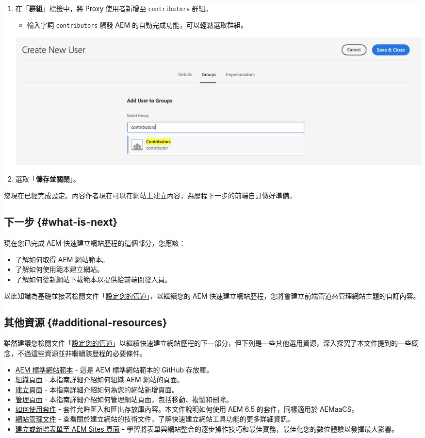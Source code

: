 1. 在「**群組**」標籤中，將 Proxy 使用者新增至 `contributors` 群組。
   * 輸入字詞 `contributors` 觸發 AEM 的自動完成功能，可以輕鬆選取群組。

   ![新增到群組](assets/add-to-group.png)

1. 選取「**儲存並關閉**」。

您現在已經完成設定。內容作者現在可以在網站上建立內容，為歷程下一步的前端自訂做好準備。

## 下一步 {#what-is-next}

現在您已完成 AEM 快速建立網站歷程的這個部分，您應該：

* 了解如何取得 AEM 網站範本。
* 了解如何使用範本建立網站。
* 了解如何從新網站下載範本以提供給前端開發人員。

以此知識為基礎並接著檢閱文件「[設定您的管道](pipeline-setup.md)」，以繼續您的 AEM 快速建立網站歷程，您將會建立前端管道來管理網站主題的自訂內容。

## 其他資源 {#additional-resources}

雖然建議您檢閱文件「[設定您的管道](pipeline-setup.md)」以繼續快速建立網站歷程的下一部分，但下列是一些其他選用資源，深入探究了本文件提到的一些概念，不過這些資源並非繼續該歷程的必要條件。

* [AEM 標準網站範本](https://github.com/adobe/aem-site-template-standard) - 這是 AEM 標準網站範本的 GitHub 存放庫。
* [組織頁面](/help/sites-cloud/authoring/sites-console/organizing-pages.md)  - 本指南詳細介紹如何組織 AEM 網站的頁面。
* [建立頁面](/help/sites-cloud/authoring/sites-console/creating-pages.md)  - 本指南詳細介紹如何為您的網站新增頁面。
* [管理頁面](/help/sites-cloud/authoring/sites-console/managing-pages.md) - 本指南詳細介紹如何管理網站頁面，包括移動、複製和刪除。
* [如何使用套件](/help/implementing/developing/tools/package-manager.md) - 套件允許匯入和匯出存放庫內容。本文件說明如何使用 AEM 6.5 的套件，同樣適用於 AEMaaCS。
* [網站管理文件](/help/sites-cloud/administering/site-creation/create-site.md) - 查看關於建立網站的技術文件，了解快速建立網站工具功能的更多詳細資訊。
* [建立或新增表單至 AEM Sites 頁面](/help/forms/create-or-add-an-adaptive-form-to-aem-sites-page.md) - 學習將表單與網站整合的逐步操作技巧和最佳實務，最佳化您的數位體驗以發揮最大影響。
